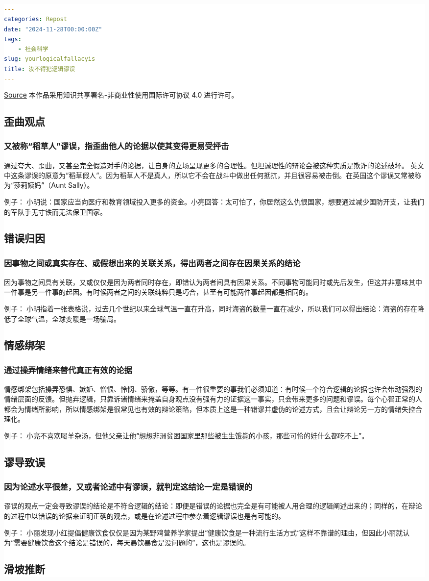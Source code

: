 ```yaml
---
categories: Repost
date: "2024-11-28T00:00:00Z"
tags:
    - 社会科学
slug: yourlogicalfallacyis
title: 汝不得犯逻辑谬误
---
```


[Source](https://yourlogicalfallacyis.com/cn) 本作品采用知识共享署名-非商业性使用国际许可协议 4.0 进行许可。

## 歪曲观点

### 又被称“稻草人”谬误，指歪曲他人的论据以使其变得更易受抨击

通过夸大、歪曲，又甚至完全假造对手的论据，让自身的立场呈现更多的合理性。但坦诚理性的辩论会被这种实质是欺诈的论述破坏。 英文中这条谬误的原意为“稻草假人”。因为稻草人不是真人，所以它不会在战斗中做出任何抵抗，并且很容易被击倒。在英国这个谬误又常被称为“莎莉姨妈”（Aunt Sally）。

例子： 小明说：国家应当向医疗和教育领域投入更多的资金。小亮回答：太可怕了，你居然这么仇恨国家，想要通过减少国防开支，让我们的军队手无寸铁而无法保卫国家。

## 错误归因

### 因事物之间或真实存在、或假想出来的关联关系，得出两者之间存在因果关系的结论

因为事物之间具有关联，又或仅仅是因为两者同时存在，即错认为两者间具有因果关系。不同事物可能同时或先后发生，但这并非意味其中一件事是另一件事的起因。有时候两者之间的关联纯粹只是巧合，甚至有可能两件事起因都是相同的。

例子： 小明指着一张表格说，过去几个世纪以来全球气温一直在升高，同时海盗的数量一直在减少，所以我们可以得出结论：海盗的存在降低了全球气温，全球变暖是一场骗局。

## 情感绑架

### 通过操弄情绪来替代真正有效的论据

情感绑架包括操弄恐惧、嫉妒、憎恨、怜悯、骄傲，等等。有一件很重要的事我们必须知道：有时候一个符合逻辑的论据也许会带动强烈的情绪层面的反馈。但抛弃逻辑，只靠诉诸情绪来掩盖自身观点没有强有力的证据这一事实，只会带来更多的问题和谬误。每个心智正常的人都会为情绪所影响，所以情感绑架是很常见也有效的辩论策略，但本质上这是一种错谬并虚伪的论述方式，且会让辩论另一方的情绪失控合理化。

例子： 小亮不喜欢喝羊杂汤，但他父亲让他“想想非洲贫困国家里那些被生生饿毙的小孩，那些可怜的娃什么都吃不上”。

## 谬导致误

### 因为论述水平很差，又或者论述中有谬误，就判定这结论一定是错误的

谬误的观点一定会导致谬误的结论是不符合逻辑的结论：即便是错误的论据也完全是有可能被人用合理的逻辑阐述出来的；同样的，在辩论的过程中以错误的论据来证明正确的观点，或是在论述过程中参杂着逻辑谬误也是有可能的。

例子： 小丽发现小红提倡健康饮食仅仅是因为某野鸡营养学家提出“健康饮食是一种流行生活方式“这样不靠谱的理由，但因此小丽就认为“需要健康饮食这个结论是错误的，每天暴饮暴食是没问题的”，这也是谬误的。

## 滑坡推断
